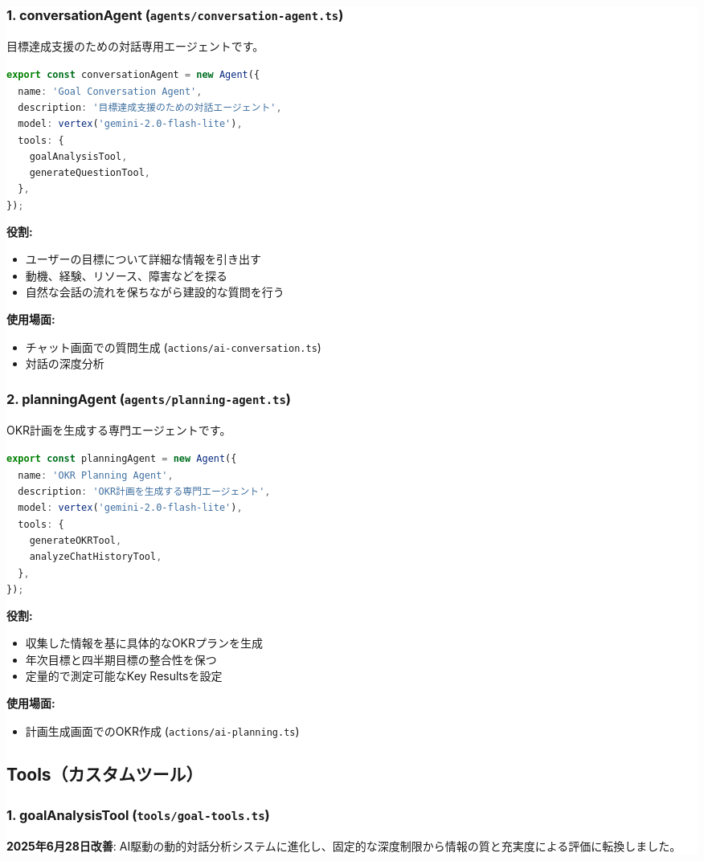 ### 1. conversationAgent (`agents/conversation-agent.ts`)

目標達成支援のための対話専用エージェントです。

```typescript
export const conversationAgent = new Agent({
  name: 'Goal Conversation Agent',
  description: '目標達成支援のための対話エージェント',
  model: vertex('gemini-2.0-flash-lite'),
  tools: {
    goalAnalysisTool,
    generateQuestionTool,
  },
});
```

**役割:**
- ユーザーの目標について詳細な情報を引き出す
- 動機、経験、リソース、障害などを探る
- 自然な会話の流れを保ちながら建設的な質問を行う

**使用場面:**
- チャット画面での質問生成 (`actions/ai-conversation.ts`)
- 対話の深度分析

### 2. planningAgent (`agents/planning-agent.ts`)

OKR計画を生成する専門エージェントです。

```typescript
export const planningAgent = new Agent({
  name: 'OKR Planning Agent',
  description: 'OKR計画を生成する専門エージェント',
  model: vertex('gemini-2.0-flash-lite'),
  tools: {
    generateOKRTool,
    analyzeChatHistoryTool,
  },
});
```

**役割:**
- 収集した情報を基に具体的なOKRプランを生成
- 年次目標と四半期目標の整合性を保つ
- 定量的で測定可能なKey Resultsを設定

**使用場面:**
- 計画生成画面でのOKR作成 (`actions/ai-planning.ts`)

## Tools（カスタムツール）

### 1. goalAnalysisTool (`tools/goal-tools.ts`)

**2025年6月28日改善**: AI駆動の動的対話分析システムに進化し、固定的な深度制限から情報の質と充実度による評価に転換しました。

